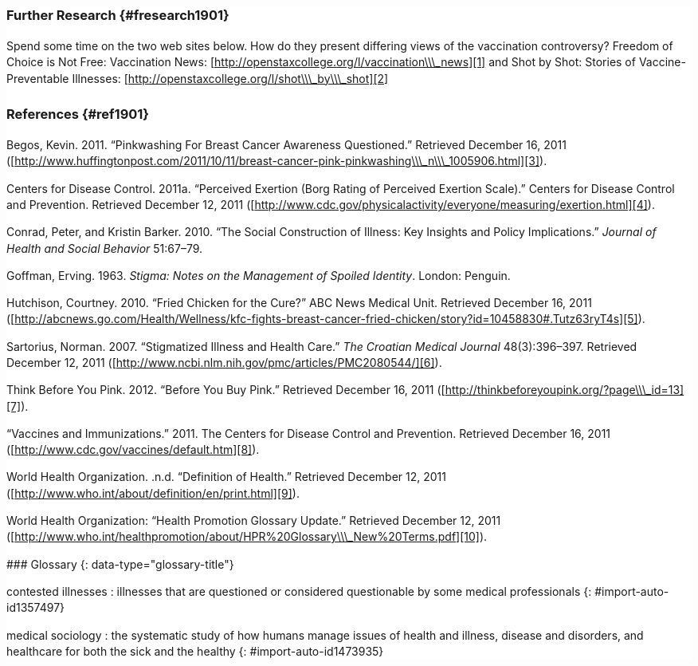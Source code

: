 </div>
</div>

### Further Research   {#fresearch1901}

Spend some time on the two web sites below. How do they present differing views of the vaccination controversy? Freedom of Choice is Not Free: Vaccination News: [http://openstaxcollege.org/l/vaccination\\\_news][1] and Shot by Shot: Stories of Vaccine-Preventable Illnesses: [http://openstaxcollege.org/l/shot\\\_by\\\_shot][2]

### References   {#ref1901}

Begos, Kevin. 2011. “Pinkwashing For Breast Cancer Awareness Questioned.” Retrieved December 16, 2011 ([http://www.huffingtonpost.com/2011/10/11/breast-cancer-pink-pinkwashing\\\_n\\\_1005906.html][3]).

Centers for Disease Control. 2011a. “Perceived Exertion (Borg Rating of Perceived Exertion Scale).” Centers for Disease Control and Prevention. Retrieved December 12, 2011 ([http://www.cdc.gov/physicalactivity/everyone/measuring/exertion.html][4]).

Conrad, Peter, and Kristin Barker. 2010. “The Social Construction of Illness: Key Insights and Policy Implications.” *Journal of Health and Social Behavior* 51:67–79.

Goffman, Erving. 1963. *Stigma: Notes on the Management of Spoiled Identity*. London: Penguin.

Hutchison, Courtney. 2010. “Fried Chicken for the Cure?” ABC News Medical Unit. Retrieved December 16, 2011 ([http://abcnews.go.com/Health/Wellness/kfc-fights-breast-cancer-fried-chicken/story?id=10458830#.Tutz63ryT4s][5]).

Sartorius, Norman. 2007. “Stigmatized Illness and Health Care.” *The Croatian Medical Journal* 48(3):396–397. Retrieved December 12, 2011 ([http://www.ncbi.nlm.nih.gov/pmc/articles/PMC2080544/][6]).

Think Before You Pink. 2012. “Before You Buy Pink.” Retrieved December 16, 2011 ([http://thinkbeforeyoupink.org/?page\\\_id=13][7]).

“Vaccines and Immunizations.” 2011. The Centers for Disease Control and Prevention. Retrieved December 16, 2011 ([http://www.cdc.gov/vaccines/default.htm][8]).

World Health Organization. .n.d. “Definition of Health.” Retrieved December 12, 2011 ([http://www.who.int/about/definition/en/print.html][9]).

World Health Organization: “Health Promotion Glossary Update.” Retrieved December 12, 2011 ([http://www.who.int/healthpromotion/about/HPR%20Glossary\\\_New%20Terms.pdf][10]).

<div data-type="glossary" markdown="1">
### Glossary
{: data-type="glossary-title"}

contested illnesses
: illnesses that are questioned or considered questionable by some medical professionals
{: #import-auto-id1357497}

medical sociology
: the systematic study of how humans manage issues of health and illness, disease and disorders, and healthcare for both the sick and the healthy
{: #import-auto-id1473935}


[1]: http://openstaxcollege.org/l/vaccination_news
[2]: http://openstaxcollege.org/l/shot_by_shot
[3]: http://www.huffingtonpost.com/2011/10/11/breast-cancer-pink-pinkwashing_n_1005906.html
[4]: http://www.cdc.gov/physicalactivity/everyone/measuring/exertion.html
[5]: http://abcnews.go.com/Health/Wellness/kfc-fights-breast-cancer-fried-chicken/story?id=10458830#.Tutz63ryT4s
[6]: http://www.ncbi.nlm.nih.gov/pmc/articles/PMC2080544/
[7]: http://thinkbeforeyoupink.org/?page_id=13
[8]: http://www.cdc.gov/vaccines/default.htm
[9]: http://www.who.int/about/definition/en/print.html
[10]: http://www.who.int/healthpromotion/about/HPR%20Glossary_New%20Terms.pdf